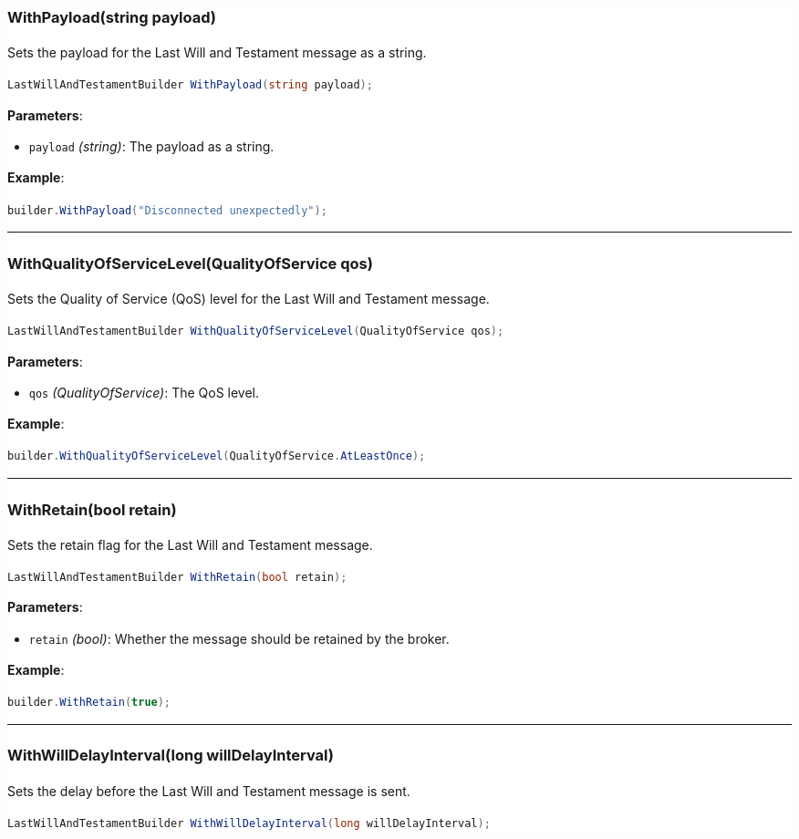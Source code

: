 
### WithPayload(string payload)
Sets the payload for the Last Will and Testament message as a string.

```csharp
LastWillAndTestamentBuilder WithPayload(string payload);
```

**Parameters**:  
- `payload` *(string)*: The payload as a string.

**Example**:
```csharp
builder.WithPayload("Disconnected unexpectedly");
```

---

### WithQualityOfServiceLevel(QualityOfService qos)
Sets the Quality of Service (QoS) level for the Last Will and Testament message.

```csharp
LastWillAndTestamentBuilder WithQualityOfServiceLevel(QualityOfService qos);
```

**Parameters**:  
- `qos` *(QualityOfService)*: The QoS level.

**Example**:
```csharp
builder.WithQualityOfServiceLevel(QualityOfService.AtLeastOnce);
```

---

### WithRetain(bool retain)
Sets the retain flag for the Last Will and Testament message.

```csharp
LastWillAndTestamentBuilder WithRetain(bool retain);
```

**Parameters**:  
- `retain` *(bool)*: Whether the message should be retained by the broker.

**Example**:
```csharp
builder.WithRetain(true);
```

---

### WithWillDelayInterval(long willDelayInterval)
Sets the delay before the Last Will and Testament message is sent.

```csharp
LastWillAndTestamentBuilder WithWillDelayInterval(long willDelayInterval);
```
